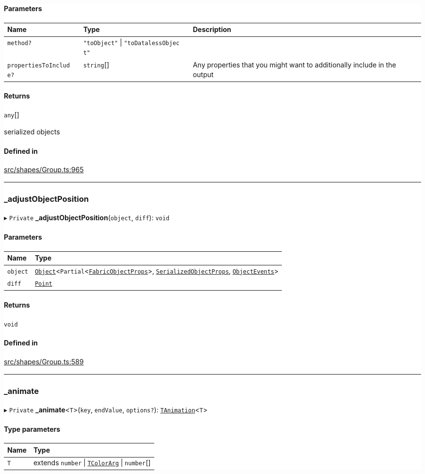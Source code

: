 #### Parameters

| Name | Type | Description |
| :------ | :------ | :------ |
| `method?` | ``"toObject"`` \| ``"toDatalessObject"`` |  |
| `propertiesToInclude?` | `string`[] | Any properties that you might want to additionally include in the output |

#### Returns

`any`[]

serialized objects

#### Defined in

[src/shapes/Group.ts:965](https://github.com/fabricjs/fabric.js/blob/a4453620e/src/shapes/Group.ts#L965)

___

### \_adjustObjectPosition

▸ `Private` **_adjustObjectPosition**(`object`, `diff`): `void`

#### Parameters

| Name | Type |
| :------ | :------ |
| `object` | [`Object`](Object.md)<`Partial`<[`FabricObjectProps`](../interfaces/FabricObjectProps.md)\>, [`SerializedObjectProps`](../interfaces/SerializedObjectProps.md), [`ObjectEvents`](../interfaces/ObjectEvents.md)\> |
| `diff` | [`Point`](Point.md) |

#### Returns

`void`

#### Defined in

[src/shapes/Group.ts:589](https://github.com/fabricjs/fabric.js/blob/a4453620e/src/shapes/Group.ts#L589)

___

### \_animate

▸ `Private` **_animate**<`T`\>(`key`, `endValue`, `options?`): [`TAnimation`](../modules/util.md#tanimation)<`T`\>

#### Type parameters

| Name | Type |
| :------ | :------ |
| `T` | extends `number` \| [`TColorArg`](../modules.md#tcolorarg) \| `number`[] |
